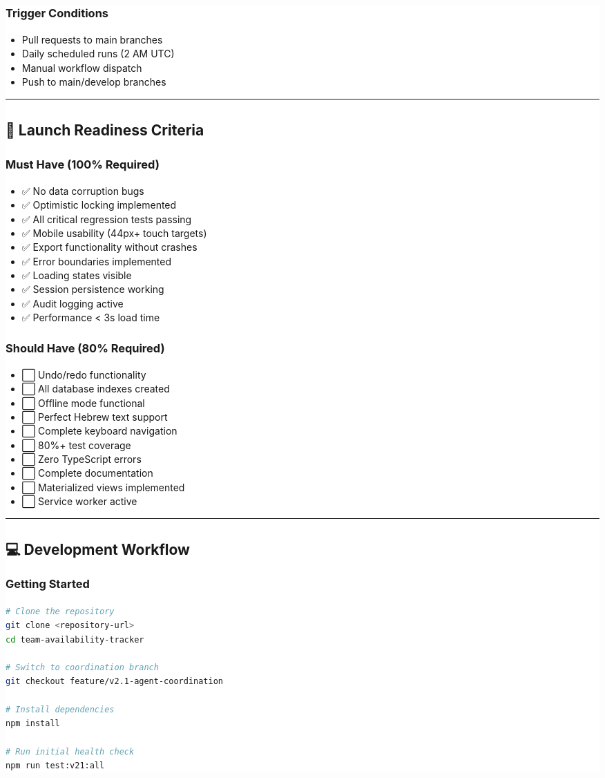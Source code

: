 ### Trigger Conditions
- Pull requests to main branches
- Daily scheduled runs (2 AM UTC)
- Manual workflow dispatch
- Push to main/develop branches

---

## 🚦 Launch Readiness Criteria

### Must Have (100% Required)
- ✅ No data corruption bugs
- ✅ Optimistic locking implemented
- ✅ All critical regression tests passing  
- ✅ Mobile usability (44px+ touch targets)
- ✅ Export functionality without crashes
- ✅ Error boundaries implemented
- ✅ Loading states visible
- ✅ Session persistence working
- ✅ Audit logging active
- ✅ Performance < 3s load time

### Should Have (80% Required)
- ⬜ Undo/redo functionality
- ⬜ All database indexes created
- ⬜ Offline mode functional
- ⬜ Perfect Hebrew text support
- ⬜ Complete keyboard navigation
- ⬜ 80%+ test coverage
- ⬜ Zero TypeScript errors
- ⬜ Complete documentation
- ⬜ Materialized views implemented
- ⬜ Service worker active

---

## 💻 Development Workflow

### Getting Started
```bash
# Clone the repository
git clone <repository-url>
cd team-availability-tracker

# Switch to coordination branch
git checkout feature/v2.1-agent-coordination

# Install dependencies
npm install

# Run initial health check
npm run test:v21:all
```

